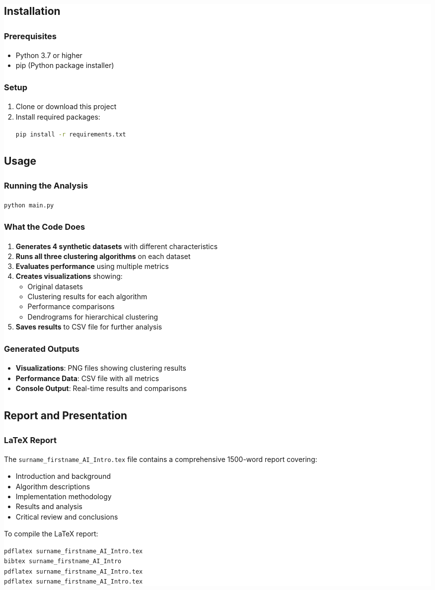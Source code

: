 ## Installation

### Prerequisites
- Python 3.7 or higher
- pip (Python package installer)

### Setup
1. Clone or download this project
2. Install required packages:
   ```bash
   pip install -r requirements.txt
   ```

## Usage

### Running the Analysis
```bash
python main.py
```

### What the Code Does
1. **Generates 4 synthetic datasets** with different characteristics
2. **Runs all three clustering algorithms** on each dataset
3. **Evaluates performance** using multiple metrics
4. **Creates visualizations** showing:
   - Original datasets
   - Clustering results for each algorithm
   - Performance comparisons
   - Dendrograms for hierarchical clustering
5. **Saves results** to CSV file for further analysis

### Generated Outputs
- **Visualizations**: PNG files showing clustering results
- **Performance Data**: CSV file with all metrics
- **Console Output**: Real-time results and comparisons

## Report and Presentation

### LaTeX Report
The `surname_firstname_AI_Intro.tex` file contains a comprehensive 1500-word report covering:
- Introduction and background
- Algorithm descriptions
- Implementation methodology
- Results and analysis
- Critical review and conclusions

To compile the LaTeX report:
```bash
pdflatex surname_firstname_AI_Intro.tex
bibtex surname_firstname_AI_Intro
pdflatex surname_firstname_AI_Intro.tex
pdflatex surname_firstname_AI_Intro.tex
```
